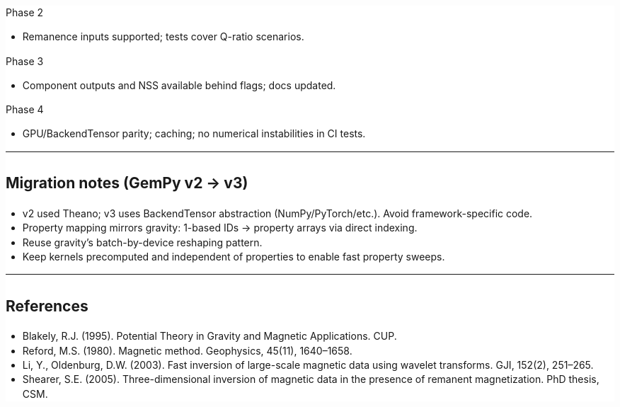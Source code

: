 Phase 2
- Remanence inputs supported; tests cover Q-ratio scenarios.

Phase 3
- Component outputs and NSS available behind flags; docs updated.

Phase 4
- GPU/BackendTensor parity; caching; no numerical instabilities in CI tests.

---

## Migration notes (GemPy v2 → v3)

- v2 used Theano; v3 uses BackendTensor abstraction (NumPy/PyTorch/etc.). Avoid framework-specific code.
- Property mapping mirrors gravity: 1-based IDs -> property arrays via direct indexing.
- Reuse gravity’s batch-by-device reshaping pattern.
- Keep kernels precomputed and independent of properties to enable fast property sweeps.

---

## References

- Blakely, R.J. (1995). Potential Theory in Gravity and Magnetic Applications. CUP.
- Reford, M.S. (1980). Magnetic method. Geophysics, 45(11), 1640–1658.
- Li, Y., Oldenburg, D.W. (2003). Fast inversion of large-scale magnetic data using wavelet transforms. GJI, 152(2), 251–265.
- Shearer, S.E. (2005). Three-dimensional inversion of magnetic data in the presence of remanent magnetization. PhD thesis, CSM.

